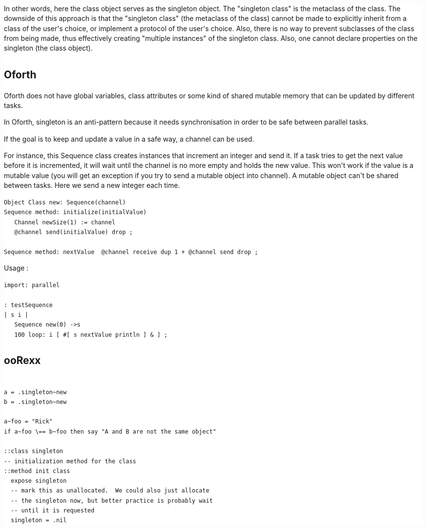 In other words, here the class object serves as the singleton object. The "singleton class" is the metaclass of the class. The downside of this approach is that the "singleton class" (the metaclass of the class) cannot be made to explicitly inherit from a class of the user's choice, or implement a protocol of the user's choice. Also, there is no way to prevent subclasses of the class from being made, thus effectively creating "multiple instances" of the singleton class. Also, one cannot declare properties on the singleton (the class object).



## Oforth


Oforth does not have global variables, class attributes or some kind of shared mutable memory that can be updated by different tasks.

In Oforth, singleton is an anti-pattern because it needs synchronisation in order to be safe between parallel tasks. 

If the goal is to keep and update a value in a safe way, a channel can be used.

For instance, this Sequence class creates instances that increment an integer and send it. If a task tries to get the next value before it is incremented, it will wait until the channel is no more empty and holds the new value. This won't work if the value is a mutable value (you will get an exception if you try to send a mutable object into channel). A mutable object can't be shared between tasks. Here we send a new integer each time.


```Oforth
Object Class new: Sequence(channel)
Sequence method: initialize(initialValue) 
   Channel newSize(1) := channel
   @channel send(initialValue) drop ;

Sequence method: nextValue  @channel receive dup 1 + @channel send drop ;
```


Usage :

```Oforth
import: parallel

: testSequence
| s i |
   Sequence new(0) ->s
   100 loop: i [ #[ s nextValue println ] & ] ;
```



## ooRexx


```ooRexx

a = .singleton~new
b = .singleton~new

a~foo = "Rick"
if a~foo \== b~foo then say "A and B are not the same object"

::class singleton
-- initialization method for the class
::method init class
  expose singleton
  -- mark this as unallocated.  We could also just allocate
  -- the singleton now, but better practice is probably wait
  -- until it is requested
  singleton = .nil

```